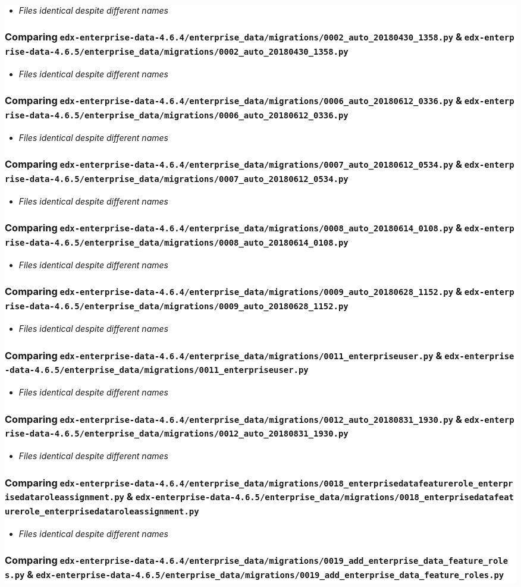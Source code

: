 * *Files identical despite different names*

### Comparing `edx-enterprise-data-4.6.4/enterprise_data/migrations/0002_auto_20180430_1358.py` & `edx-enterprise-data-4.6.5/enterprise_data/migrations/0002_auto_20180430_1358.py`

 * *Files identical despite different names*

### Comparing `edx-enterprise-data-4.6.4/enterprise_data/migrations/0006_auto_20180612_0336.py` & `edx-enterprise-data-4.6.5/enterprise_data/migrations/0006_auto_20180612_0336.py`

 * *Files identical despite different names*

### Comparing `edx-enterprise-data-4.6.4/enterprise_data/migrations/0007_auto_20180612_0534.py` & `edx-enterprise-data-4.6.5/enterprise_data/migrations/0007_auto_20180612_0534.py`

 * *Files identical despite different names*

### Comparing `edx-enterprise-data-4.6.4/enterprise_data/migrations/0008_auto_20180614_0108.py` & `edx-enterprise-data-4.6.5/enterprise_data/migrations/0008_auto_20180614_0108.py`

 * *Files identical despite different names*

### Comparing `edx-enterprise-data-4.6.4/enterprise_data/migrations/0009_auto_20180628_1152.py` & `edx-enterprise-data-4.6.5/enterprise_data/migrations/0009_auto_20180628_1152.py`

 * *Files identical despite different names*

### Comparing `edx-enterprise-data-4.6.4/enterprise_data/migrations/0011_enterpriseuser.py` & `edx-enterprise-data-4.6.5/enterprise_data/migrations/0011_enterpriseuser.py`

 * *Files identical despite different names*

### Comparing `edx-enterprise-data-4.6.4/enterprise_data/migrations/0012_auto_20180831_1930.py` & `edx-enterprise-data-4.6.5/enterprise_data/migrations/0012_auto_20180831_1930.py`

 * *Files identical despite different names*

### Comparing `edx-enterprise-data-4.6.4/enterprise_data/migrations/0018_enterprisedatafeaturerole_enterprisedataroleassignment.py` & `edx-enterprise-data-4.6.5/enterprise_data/migrations/0018_enterprisedatafeaturerole_enterprisedataroleassignment.py`

 * *Files identical despite different names*

### Comparing `edx-enterprise-data-4.6.4/enterprise_data/migrations/0019_add_enterprise_data_feature_roles.py` & `edx-enterprise-data-4.6.5/enterprise_data/migrations/0019_add_enterprise_data_feature_roles.py`
